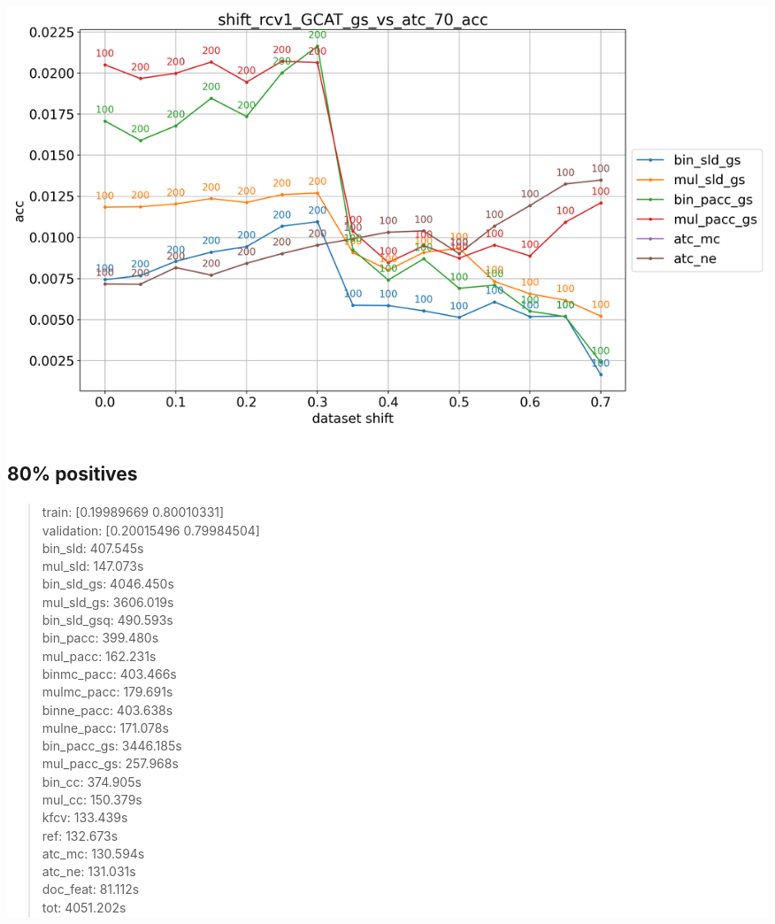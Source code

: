 ![plot_shift](plot/shift_rcv1_GCAT_gs_vs_atc_70_acc.png)


## 80% positives
> train: [0.19989669 0.80010331]  
> validation: [0.20015496 0.79984504]  
> bin_sld: 407.545s  
> mul_sld: 147.073s  
> bin_sld_gs: 4046.450s  
> mul_sld_gs: 3606.019s  
> bin_sld_gsq: 490.593s  
> bin_pacc: 399.480s  
> mul_pacc: 162.231s  
> binmc_pacc: 403.466s  
> mulmc_pacc: 179.691s  
> binne_pacc: 403.638s  
> mulne_pacc: 171.078s  
> bin_pacc_gs: 3446.185s  
> mul_pacc_gs: 257.968s  
> bin_cc: 374.905s  
> mul_cc: 150.379s  
> kfcv: 133.439s  
> ref: 132.673s  
> atc_mc: 130.594s  
> atc_ne: 131.031s  
> doc_feat: 81.112s  
> tot: 4051.202s  
